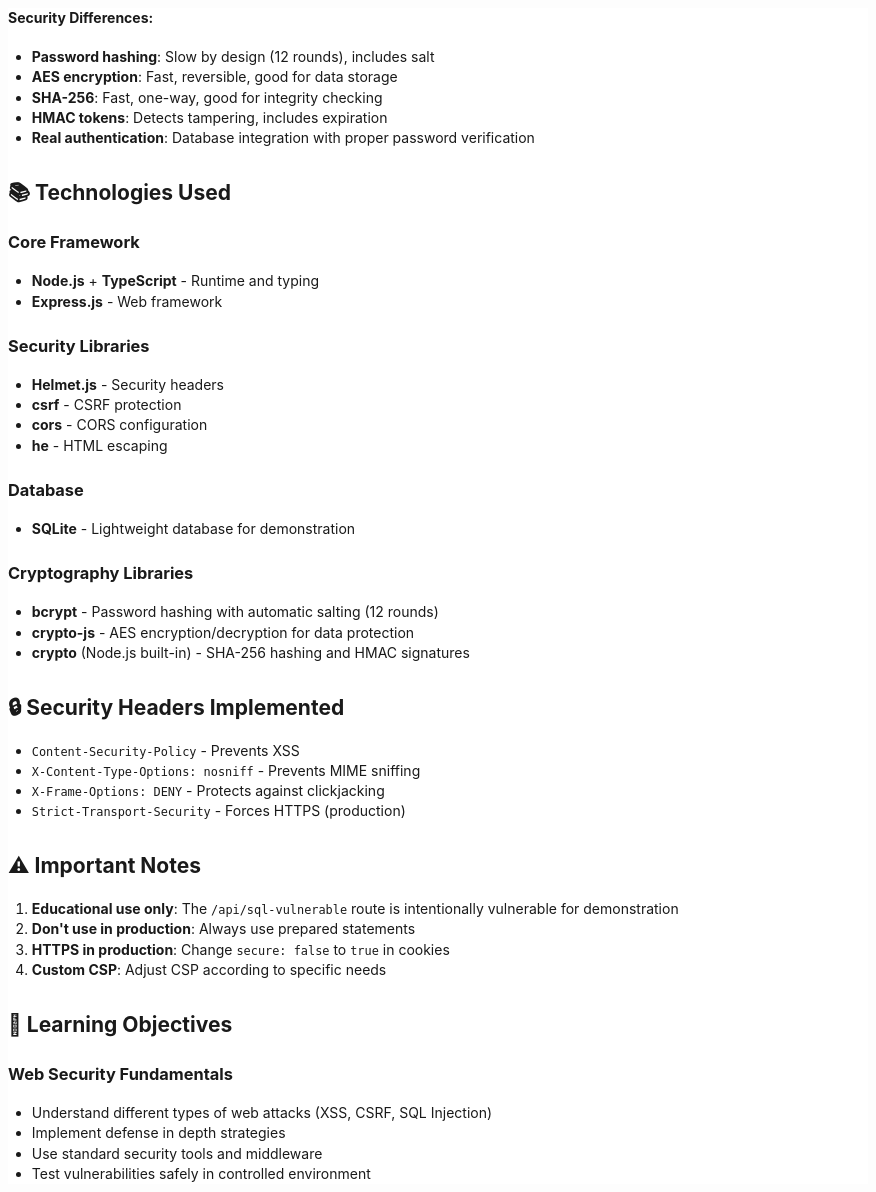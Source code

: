 #### Security Differences:
- **Password hashing**: Slow by design (12 rounds), includes salt
- **AES encryption**: Fast, reversible, good for data storage
- **SHA-256**: Fast, one-way, good for integrity checking
- **HMAC tokens**: Detects tampering, includes expiration
- **Real authentication**: Database integration with proper password verification

## 📚 Technologies Used

### Core Framework
- **Node.js** + **TypeScript** - Runtime and typing
- **Express.js** - Web framework

### Security Libraries
- **Helmet.js** - Security headers
- **csrf** - CSRF protection
- **cors** - CORS configuration
- **he** - HTML escaping

### Database
- **SQLite** - Lightweight database for demonstration

### Cryptography Libraries
- **bcrypt** - Password hashing with automatic salting (12 rounds)
- **crypto-js** - AES encryption/decryption for data protection
- **crypto** (Node.js built-in) - SHA-256 hashing and HMAC signatures

## 🔒 Security Headers Implemented

- `Content-Security-Policy` - Prevents XSS
- `X-Content-Type-Options: nosniff` - Prevents MIME sniffing
- `X-Frame-Options: DENY` - Protects against clickjacking
- `Strict-Transport-Security` - Forces HTTPS (production)

## ⚠️ Important Notes

1. **Educational use only**: The `/api/sql-vulnerable` route is intentionally vulnerable for demonstration
2. **Don't use in production**: Always use prepared statements
3. **HTTPS in production**: Change `secure: false` to `true` in cookies
4. **Custom CSP**: Adjust CSP according to specific needs

## 🎯 Learning Objectives

### Web Security Fundamentals
- Understand different types of web attacks (XSS, CSRF, SQL Injection)
- Implement defense in depth strategies
- Use standard security tools and middleware
- Test vulnerabilities safely in controlled environment
